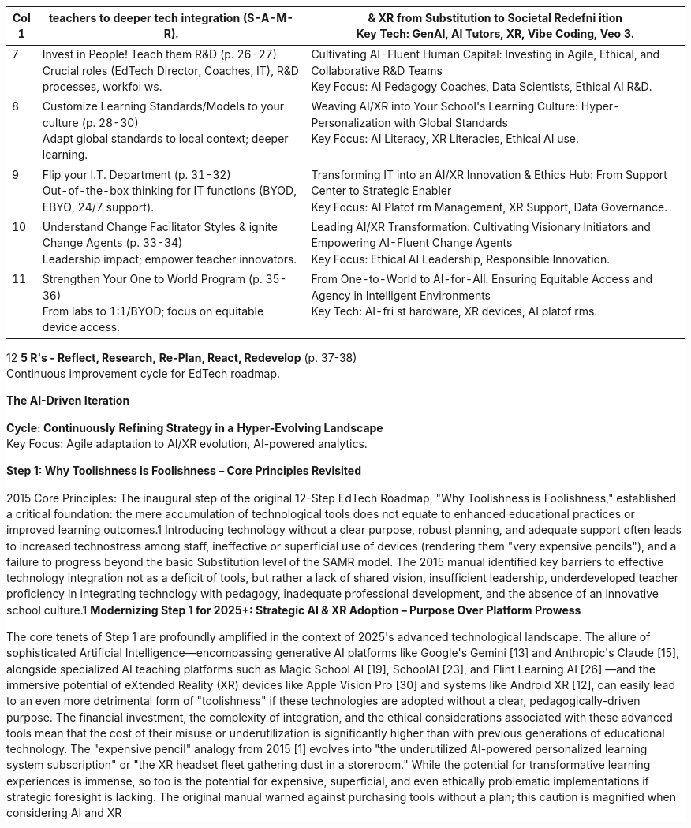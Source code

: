 |Col1|teachers to deeper tech integration (S-A-M-R).|& XR from Substitution to Societal Redefni ition <br> Key Tech: GenAI, AI Tutors, XR, Vibe Coding, Veo 3.|
|---|---|---|
|7|Invest in People! Teach them R&D (p. 26-27) <br> Crucial roles (EdTech Director, Coaches, IT), R&D processes, workfol ws.|Cultivating AI-Fluent Human Capital: Investing in Agile, Ethical, and Collaborative R&D Teams <br> Key Focus: AI Pedagogy Coaches, Data Scientists, Ethical AI R&D.|
|8|Customize Learning Standards/Models to your culture (p. 28-30) <br> Adapt global standards to local context; deeper learning.|Weaving AI/XR into Your School's Learning Culture: Hyper-Personalization with Global Standards <br> Key Focus: AI Literacy, XR Literacies, Ethical AI use.|
|9|Flip your I.T. Department (p. 31-32) <br> Out-of-the-box thinking for IT functions (BYOD, EBYO, 24/7 support).|Transforming IT into an AI/XR Innovation & Ethics Hub: From Support Center to Strategic Enabler <br> Key Focus: AI Platof rm Management, XR Support, Data Governance.|
|10|Understand Change Facilitator Styles & ignite Change Agents (p. 33-34) <br> Leadership impact; empower teacher innovators.|Leading AI/XR Transformation: Cultivating Visionary Initiators and Empowering AI-Fluent Change Agents <br> Key Focus: Ethical AI Leadership, Responsible Innovation.|
|11|Strengthen Your One to World Program (p. 35-36) <br> From labs to 1:1/BYOD; focus on equitable device access.|From One-to-World to AI-for-All: Ensuring Equitable Access and Agency in Intelligent Environments <br> Key Tech: AI-fri st hardware, XR devices, AI platof rms.|

12 **5 R's - Reflect, Research,**
**Re-Plan, React, Redevelop**
(p. 37-38) <br> Continuous
improvement cycle for EdTech
roadmap.


**The AI-Driven Iteration**

**Cycle: Continuously**
**Refining Strategy in a**
**Hyper-Evolving Landscape**
<br> Key Focus: Agile
adaptation to AI/XR evolution,
AI-powered analytics.


**Step 1: Why Toolishness is Foolishness – Core Principles Revisited**

2015 Core Principles:
The inaugural step of the original 12-Step EdTech Roadmap, "Why Toolishness is Foolishness,"
established a critical foundation: the mere accumulation of technological tools does not
equate to enhanced educational practices or improved learning outcomes.1 Introducing
technology without a clear purpose, robust planning, and adequate support often leads to
increased technostress among staff, ineffective or superficial use of devices (rendering them
"very expensive pencils"), and a failure to progress beyond the basic Substitution level of the
SAMR model. The 2015 manual identified key barriers to effective technology integration not
as a deficit of tools, but rather a lack of shared vision, insufficient leadership, underdeveloped
teacher proficiency in integrating technology with pedagogy, inadequate professional
development, and the absence of an innovative school culture.1
**Modernizing Step 1 for 2025+: Strategic AI & XR Adoption – Purpose Over**
**Platform Prowess**

The core tenets of Step 1 are profoundly amplified in the context of 2025's advanced
technological landscape. The allure of sophisticated Artificial
Intelligence—encompassing generative AI platforms like Google's Gemini [13] and
Anthropic's Claude [15], alongside specialized AI teaching platforms such as Magic
School AI [19], SchoolAI [23], and Flint Learning AI [26] —and the immersive potential of
eXtended Reality (XR) devices like Apple Vision Pro [30] and systems like Android XR [12],
can easily lead to an even more detrimental form of "toolishness" if these
technologies are adopted without a clear, pedagogically-driven purpose. The financial
investment, the complexity of integration, and the ethical considerations associated
with these advanced tools mean that the cost of their misuse or underutilization is
significantly higher than with previous generations of educational technology. The
"expensive pencil" analogy from 2015 [1] evolves into "the underutilized AI-powered
personalized learning system subscription" or "the XR headset fleet gathering dust in
a storeroom." While the potential for transformative learning experiences is immense,
so too is the potential for expensive, superficial, and even ethically problematic
implementations if strategic foresight is lacking. The original manual warned against
purchasing tools without a plan; this caution is magnified when considering AI and XR
